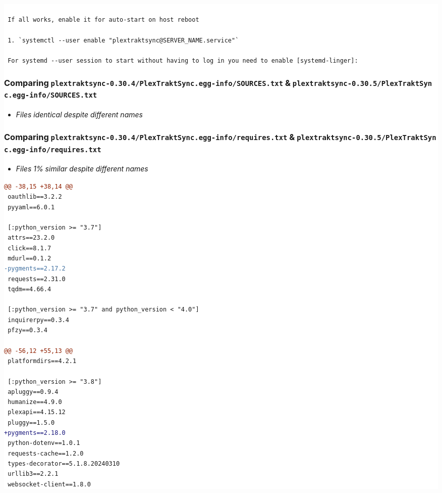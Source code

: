 ```diff
 
 If all works, enable it for auto-start on host reboot
 
 1. `systemctl --user enable "plextraktsync@SERVER_NAME.service"`
 
 For systemd --user session to start without having to log in you need to enable [systemd-linger]:
```

### Comparing `plextraktsync-0.30.4/PlexTraktSync.egg-info/SOURCES.txt` & `plextraktsync-0.30.5/PlexTraktSync.egg-info/SOURCES.txt`

 * *Files identical despite different names*

### Comparing `plextraktsync-0.30.4/PlexTraktSync.egg-info/requires.txt` & `plextraktsync-0.30.5/PlexTraktSync.egg-info/requires.txt`

 * *Files 1% similar despite different names*

```diff
@@ -38,15 +38,14 @@
 oauthlib==3.2.2
 pyyaml==6.0.1
 
 [:python_version >= "3.7"]
 attrs==23.2.0
 click==8.1.7
 mdurl==0.1.2
-pygments==2.17.2
 requests==2.31.0
 tqdm==4.66.4
 
 [:python_version >= "3.7" and python_version < "4.0"]
 inquirerpy==0.3.4
 pfzy==0.3.4
 
@@ -56,12 +55,13 @@
 platformdirs==4.2.1
 
 [:python_version >= "3.8"]
 apluggy==0.9.4
 humanize==4.9.0
 plexapi==4.15.12
 pluggy==1.5.0
+pygments==2.18.0
 python-dotenv==1.0.1
 requests-cache==1.2.0
 types-decorator==5.1.8.20240310
 urllib3==2.2.1
 websocket-client==1.8.0
```
